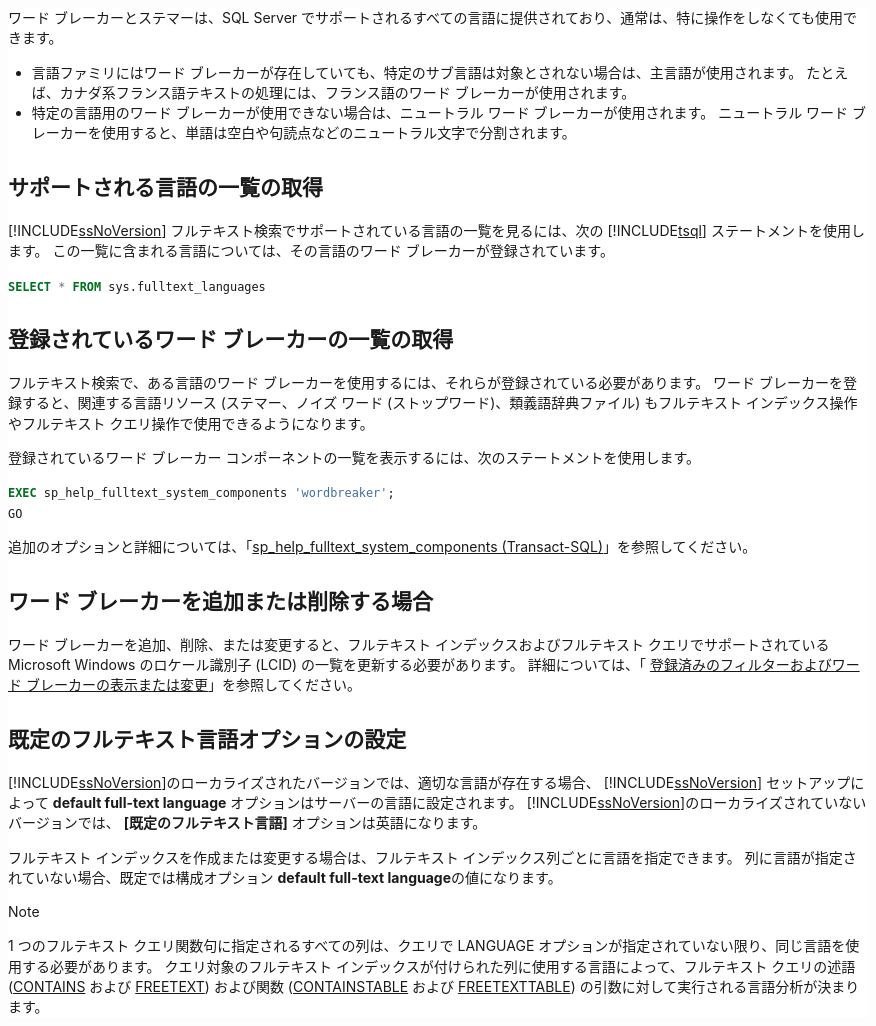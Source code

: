 ワード ブレーカーとステマーは、SQL Server でサポートされるすべての言語に提供されており、通常は、特に操作をしなくても使用できます。

-   言語ファミリにはワード ブレーカーが存在していても、特定のサブ言語は対象とされない場合は、主言語が使用されます。 たとえば、カナダ系フランス語テキストの処理には、フランス語のワード ブレーカーが使用されます。
-   特定の言語用のワード ブレーカーが使用できない場合は、ニュートラル ワード ブレーカーが使用されます。 ニュートラル ワード ブレーカーを使用すると、単語は空白や句読点などのニュートラル文字で分割されます。

## <a name="get-the-list-of-supported-languages"></a>サポートされる言語の一覧の取得

[!INCLUDE[ssNoVersion](../../includes/ssnoversion-md.md)] フルテキスト検索でサポートされている言語の一覧を見るには、次の [!INCLUDE[tsql](../../includes/tsql-md.md)] ステートメントを使用します。 この一覧に含まれる言語については、その言語のワード ブレーカーが登録されています。 
  
```sql
SELECT * FROM sys.fulltext_languages
```

##  <a name="get-the-list-of-registered-word-breakers"></a><a name="register"></a>登録されているワード ブレーカーの一覧の取得

フルテキスト検索で、ある言語のワード ブレーカーを使用するには、それらが登録されている必要があります。 ワード ブレーカーを登録すると、関連する言語リソース (ステマー、ノイズ ワード (ストップワード)、類義語辞典ファイル) もフルテキスト インデックス操作やフルテキスト クエリ操作で使用できるようになります。

登録されているワード ブレーカー コンポーネントの一覧を表示するには、次のステートメントを使用します。

```sql
EXEC sp_help_fulltext_system_components 'wordbreaker';  
GO  
```

追加のオプションと詳細については、「[sp_help_fulltext_system_components &#40;Transact-SQL&#41;](../../relational-databases/system-stored-procedures/sp-help-fulltext-system-components-transact-sql.md)」を参照してください。
 
## <a name="if-you-add-or-remove-a-word-breaker"></a>ワード ブレーカーを追加または削除する場合  
ワード ブレーカーを追加、削除、または変更すると、フルテキスト インデックスおよびフルテキスト クエリでサポートされている Microsoft Windows のロケール識別子 (LCID) の一覧を更新する必要があります。 詳細については、「 [登録済みのフィルターおよびワード ブレーカーの表示または変更](../../relational-databases/search/view-or-change-registered-filters-and-word-breakers.md)」を参照してください。  
  
##  <a name="set-the-default-full-text-language-option"></a><a name="default"></a> 既定のフルテキスト言語オプションの設定  
 [!INCLUDE[ssNoVersion](../../includes/ssnoversion-md.md)]のローカライズされたバージョンでは、適切な言語が存在する場合、 [!INCLUDE[ssNoVersion](../../includes/ssnoversion-md.md)] セットアップによって **default full-text language** オプションはサーバーの言語に設定されます。 [!INCLUDE[ssNoVersion](../../includes/ssnoversion-md.md)]のローカライズされていないバージョンでは、 **[既定のフルテキスト言語]** オプションは英語になります。  
  
 フルテキスト インデックスを作成または変更する場合は、フルテキスト インデックス列ごとに言語を指定できます。 列に言語が指定されていない場合、既定では構成オプション **default full-text language**の値になります。  
  
> [!NOTE]  
>  1 つのフルテキスト クエリ関数句に指定されるすべての列は、クエリで LANGUAGE オプションが指定されていない限り、同じ言語を使用する必要があります。 クエリ対象のフルテキスト インデックスが付けられた列に使用する言語によって、フルテキスト クエリの述語 ([CONTAINS](../../t-sql/queries/contains-transact-sql.md) および [FREETEXT](../../t-sql/queries/freetext-transact-sql.md)) および関数 ([CONTAINSTABLE](../../relational-databases/system-functions/containstable-transact-sql.md) および [FREETEXTTABLE](../../relational-databases/system-functions/freetexttable-transact-sql.md)) の引数に対して実行される言語分析が決まります。  
  